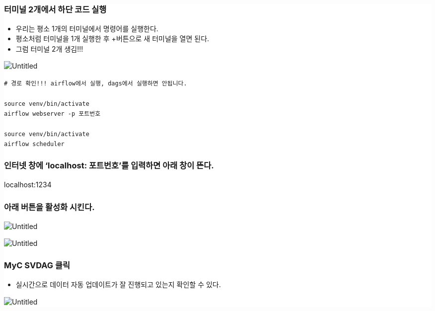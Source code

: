 ### 터미널 2개에서 하단 코드 실행

- 우리는 평소 1개의 터미널에서 명령어를 실행한다.
- 평소처럼 터미널을 1개 실행한 후 +버튼으로 새 터미널을 열면 된다.
- 그럼 터미널 2개 생김!!!

![Untitled](images/Airflow_lecture/Untitled.png)

```
# 경로 확인!!! airflow에서 실행, dags에서 실행하면 안됩니다.

source venv/bin/activate
airflow webserver -p 포트번호

source venv/bin/activate
airflow scheduler
```

### 인터넷 창에 ‘localhost: 포트번호’를 입력하면 아래 창이 뜬다.

localhost:1234

### 아래 버튼을 활성화 시킨다.

![Untitled](images/Airflow_lecture/Untitled%201.png)

![Untitled](images/Airflow_lecture/Untitled%202.png)

### MyC SVDAG 클릭

- 실시간으로 데이터 자동 업데이트가 잘 진행되고 있는지 확인할 수 있다.

![Untitled](images/Airflow_lecture/Untitled%203.png)